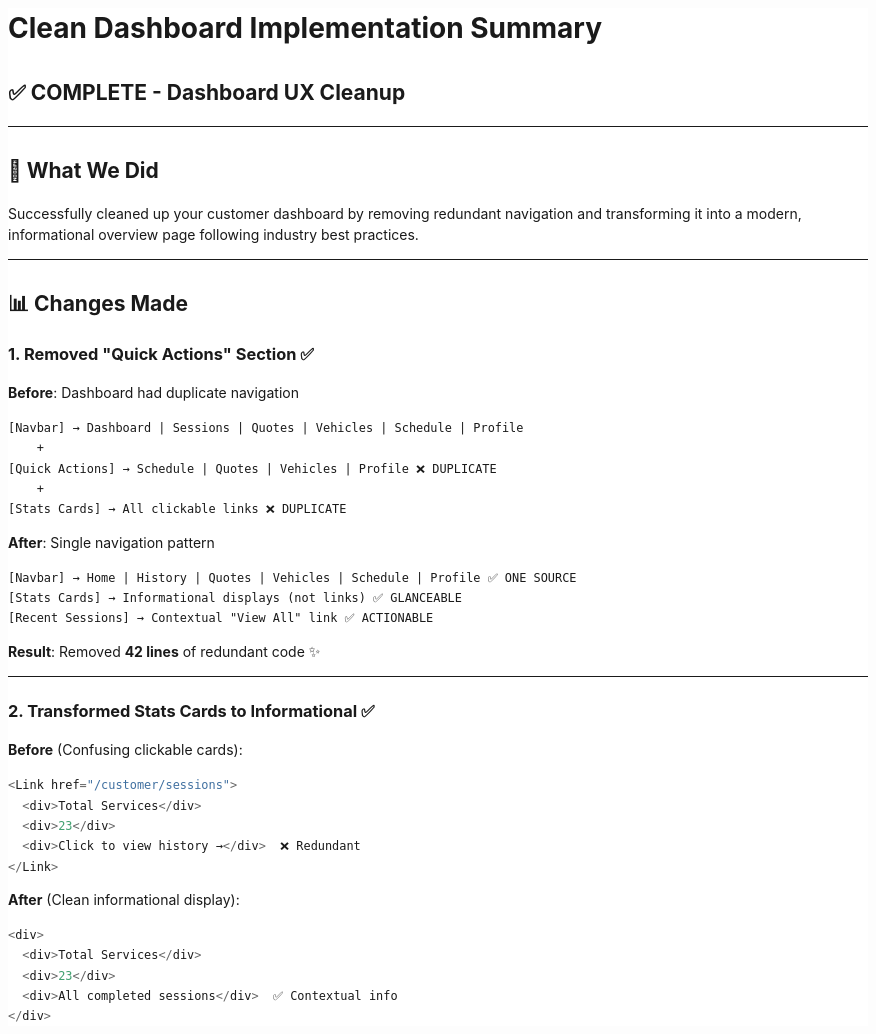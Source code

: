 # Clean Dashboard Implementation Summary

## ✅ **COMPLETE** - Dashboard UX Cleanup

---

## 🎯 What We Did

Successfully cleaned up your customer dashboard by removing redundant navigation and transforming it into a modern, informational overview page following industry best practices.

---

## 📊 Changes Made

### **1. Removed "Quick Actions" Section** ✅
**Before**: Dashboard had duplicate navigation
```
[Navbar] → Dashboard | Sessions | Quotes | Vehicles | Schedule | Profile
    +
[Quick Actions] → Schedule | Quotes | Vehicles | Profile ❌ DUPLICATE
    +
[Stats Cards] → All clickable links ❌ DUPLICATE
```

**After**: Single navigation pattern
```
[Navbar] → Home | History | Quotes | Vehicles | Schedule | Profile ✅ ONE SOURCE
[Stats Cards] → Informational displays (not links) ✅ GLANCEABLE
[Recent Sessions] → Contextual "View All" link ✅ ACTIONABLE
```

**Result**: Removed **42 lines** of redundant code ✨

---

### **2. Transformed Stats Cards to Informational** ✅

**Before** (Confusing clickable cards):
```typescript
<Link href="/customer/sessions">
  <div>Total Services</div>
  <div>23</div>
  <div>Click to view history →</div>  ❌ Redundant
</Link>
```

**After** (Clean informational display):
```typescript
<div>
  <div>Total Services</div>
  <div>23</div>
  <div>All completed sessions</div>  ✅ Contextual info
</div>
```
